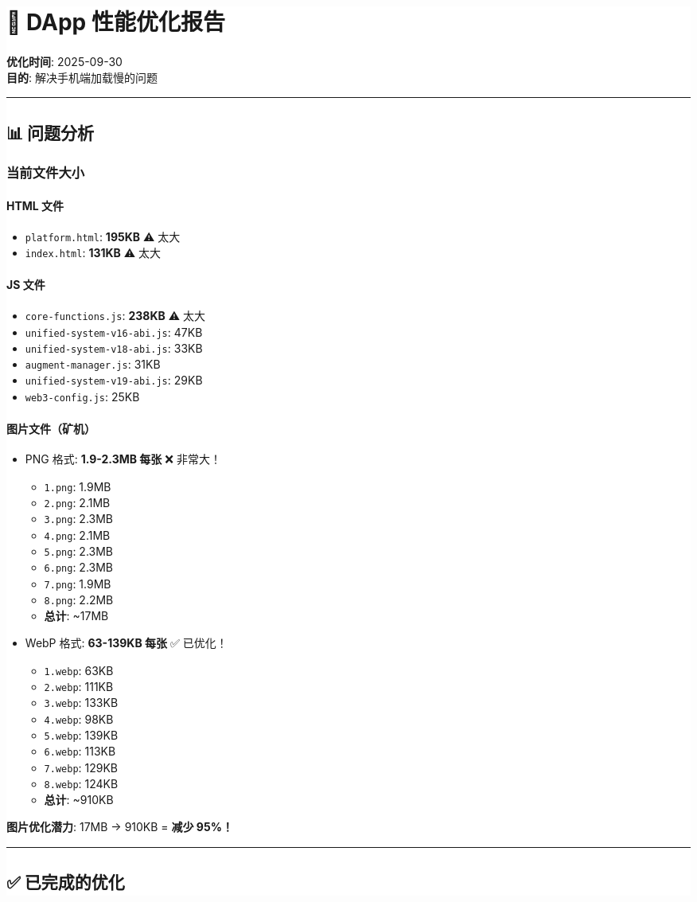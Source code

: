 # 🚀 DApp 性能优化报告

**优化时间**: 2025-09-30  
**目的**: 解决手机端加载慢的问题

---

## 📊 问题分析

### 当前文件大小

#### HTML 文件
- `platform.html`: **195KB** ⚠️ 太大
- `index.html`: **131KB** ⚠️ 太大

#### JS 文件
- `core-functions.js`: **238KB** ⚠️ 太大
- `unified-system-v16-abi.js`: 47KB
- `unified-system-v18-abi.js`: 33KB
- `augment-manager.js`: 31KB
- `unified-system-v19-abi.js`: 29KB
- `web3-config.js`: 25KB

#### 图片文件（矿机）
- PNG 格式: **1.9-2.3MB 每张** ❌ 非常大！
  - `1.png`: 1.9MB
  - `2.png`: 2.1MB
  - `3.png`: 2.3MB
  - `4.png`: 2.1MB
  - `5.png`: 2.3MB
  - `6.png`: 2.3MB
  - `7.png`: 1.9MB
  - `8.png`: 2.2MB
  - **总计**: ~17MB

- WebP 格式: **63-139KB 每张** ✅ 已优化！
  - `1.webp`: 63KB
  - `2.webp`: 111KB
  - `3.webp`: 133KB
  - `4.webp`: 98KB
  - `5.webp`: 139KB
  - `6.webp`: 113KB
  - `7.webp`: 129KB
  - `8.webp`: 124KB
  - **总计**: ~910KB

**图片优化潜力**: 17MB → 910KB = **减少 95%！**

---

## ✅ 已完成的优化
